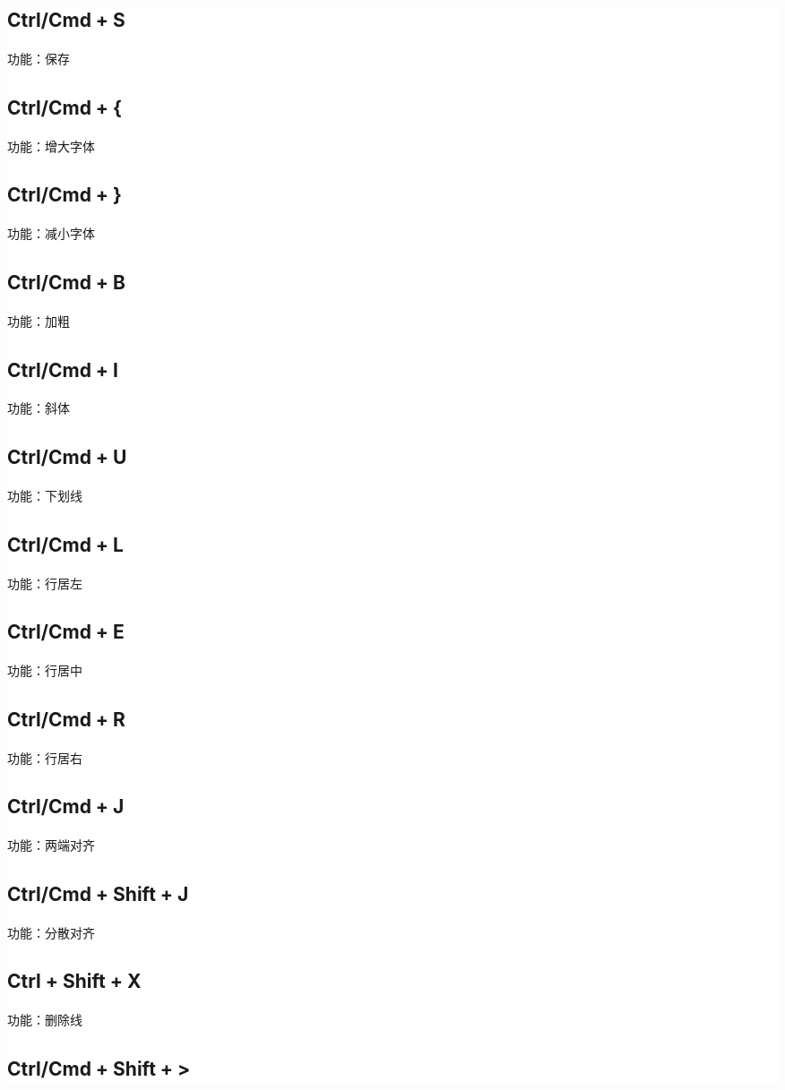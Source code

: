 ## Ctrl/Cmd + S

功能：保存

## Ctrl/Cmd + {

功能：增大字体

## Ctrl/Cmd + }

功能：减小字体

## Ctrl/Cmd + B

功能：加粗

## Ctrl/Cmd + I

功能：斜体

## Ctrl/Cmd + U

功能：下划线

## Ctrl/Cmd + L

功能：行居左

## Ctrl/Cmd + E

功能：行居中

## Ctrl/Cmd + R

功能：行居右

## Ctrl/Cmd + J

功能：两端对齐

## Ctrl/Cmd + Shift + J

功能：分散对齐

## Ctrl + Shift + X

功能：删除线

## Ctrl/Cmd + Shift + >
